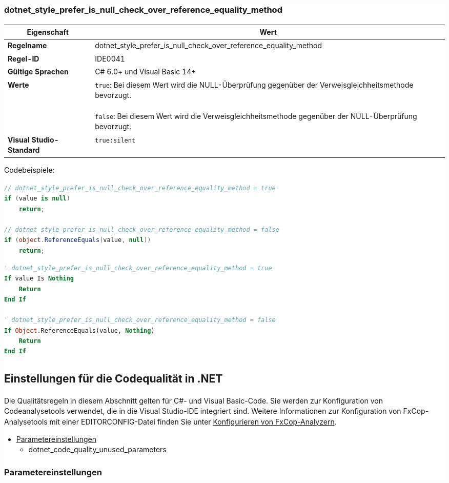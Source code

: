 ### <a name="dotnet_style_prefer_is_null_check_over_reference_equality_method"></a>dotnet\_style\_prefer\_is\_null\_check\_over\_reference\_equality\_method

|Eigenschaft|Wert|
|-|-|
| **Regelname** | dotnet_style_prefer_is_null_check_over_reference_equality_method |
| **Regel-ID** | IDE0041 |
| **Gültige Sprachen** | C# 6.0+ und Visual Basic 14+ |
| **Werte** | `true`: Bei diesem Wert wird die NULL-Überprüfung gegenüber der Verweisgleichheitsmethode bevorzugt.<br /><br />`false`: Bei diesem Wert wird die Verweisgleichheitsmethode gegenüber der NULL-Überprüfung bevorzugt. |
| **Visual Studio-Standard** | `true:silent` |

Codebeispiele:

```csharp
// dotnet_style_prefer_is_null_check_over_reference_equality_method = true
if (value is null)
    return;

// dotnet_style_prefer_is_null_check_over_reference_equality_method = false
if (object.ReferenceEquals(value, null))
    return;
```

```vb
' dotnet_style_prefer_is_null_check_over_reference_equality_method = true
If value Is Nothing
    Return
End If

' dotnet_style_prefer_is_null_check_over_reference_equality_method = false
If Object.ReferenceEquals(value, Nothing)
    Return
End If
```

## <a name="net-code-quality-settings"></a>Einstellungen für die Codequalität in .NET

Die Qualitätsregeln in diesem Abschnitt gelten für C#- und Visual Basic-Code. Sie werden zur Konfiguration von Codeanalysetools verwendet, die in die Visual Studio-IDE integriert sind. Weitere Informationen zur Konfiguration von FxCop-Analysetools mit einer EDITORCONFIG-Datei finden Sie unter [Konfigurieren von FxCop-Analyzern](../code-quality/configure-fxcop-analyzers.md).

- [Parametereinstellungen](#parameter-preferences)
  - dotnet\_code\_quality\_unused\_parameters

### <a name="parameter-preferences"></a>Parametereinstellungen
